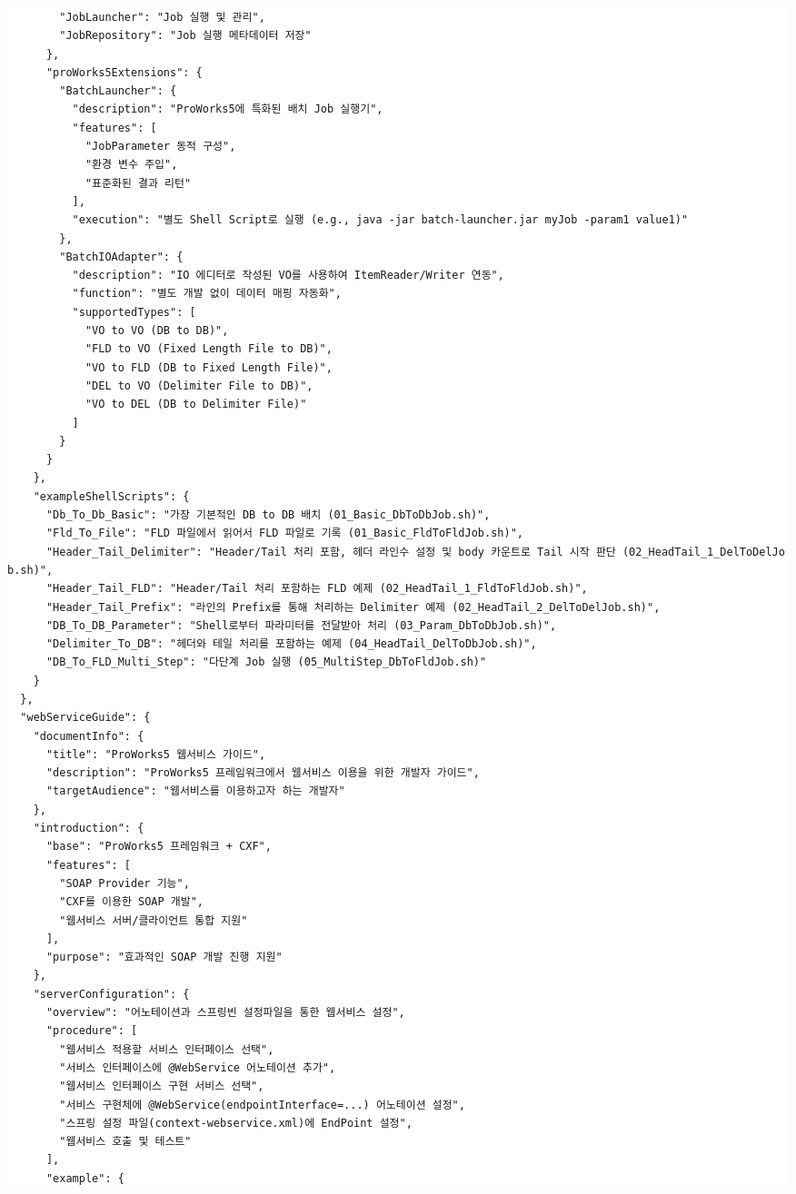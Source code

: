             "JobLauncher": "Job 실행 및 관리",
            "JobRepository": "Job 실행 메타데이터 저장"
          },
          "proWorks5Extensions": {
            "BatchLauncher": {
              "description": "ProWorks5에 특화된 배치 Job 실행기",
              "features": [
                "JobParameter 동적 구성",
                "환경 변수 주입",
                "표준화된 결과 리턴"
              ],
              "execution": "별도 Shell Script로 실행 (e.g., java -jar batch-launcher.jar myJob -param1 value1)"
            },
            "BatchIOAdapter": {
              "description": "IO 에디터로 작성된 VO를 사용하여 ItemReader/Writer 연동",
              "function": "별도 개발 없이 데이터 매핑 자동화",
              "supportedTypes": [
                "VO to VO (DB to DB)",
                "FLD to VO (Fixed Length File to DB)",
                "VO to FLD (DB to Fixed Length File)",
                "DEL to VO (Delimiter File to DB)",
                "VO to DEL (DB to Delimiter File)"
              ]
            }
          }
        },
        "exampleShellScripts": {
          "Db_To_Db_Basic": "가장 기본적인 DB to DB 배치 (01_Basic_DbToDbJob.sh)",
          "Fld_To_File": "FLD 파일에서 읽어서 FLD 파일로 기록 (01_Basic_FldToFldJob.sh)",
          "Header_Tail_Delimiter": "Header/Tail 처리 포함, 헤더 라인수 설정 및 body 카운트로 Tail 시작 판단 (02_HeadTail_1_DelToDelJob.sh)",
          "Header_Tail_FLD": "Header/Tail 처리 포함하는 FLD 예제 (02_HeadTail_1_FldToFldJob.sh)",
          "Header_Tail_Prefix": "라인의 Prefix를 통해 처리하는 Delimiter 예제 (02_HeadTail_2_DelToDelJob.sh)",
          "DB_To_DB_Parameter": "Shell로부터 파라미터를 전달받아 처리 (03_Param_DbToDbJob.sh)",
          "Delimiter_To_DB": "헤더와 테일 처리를 포함하는 예제 (04_HeadTail_DelToDbJob.sh)",
          "DB_To_FLD_Multi_Step": "다단계 Job 실행 (05_MultiStep_DbToFldJob.sh)"
        }
      },
      "webServiceGuide": {
        "documentInfo": {
          "title": "ProWorks5 웹서비스 가이드",
          "description": "ProWorks5 프레임워크에서 웹서비스 이용을 위한 개발자 가이드",
          "targetAudience": "웹서비스를 이용하고자 하는 개발자"
        },
        "introduction": {
          "base": "ProWorks5 프레임워크 + CXF",
          "features": [
            "SOAP Provider 기능",
            "CXF를 이용한 SOAP 개발",
            "웹서비스 서버/클라이언트 통합 지원"
          ],
          "purpose": "효과적인 SOAP 개발 진행 지원"
        },
        "serverConfiguration": {
          "overview": "어노테이션과 스프링빈 설정파일을 통한 웹서비스 설정",
          "procedure": [
            "웹서비스 적용할 서비스 인터페이스 선택",
            "서비스 인터페이스에 @WebService 어노테이션 추가",
            "웹서비스 인터페이스 구현 서비스 선택",
            "서비스 구현체에 @WebService(endpointInterface=...) 어노테이션 설정",
            "스프링 설정 파일(context-webservice.xml)에 EndPoint 설정",
            "웹서비스 호출 및 테스트"
          ],
          "example": {